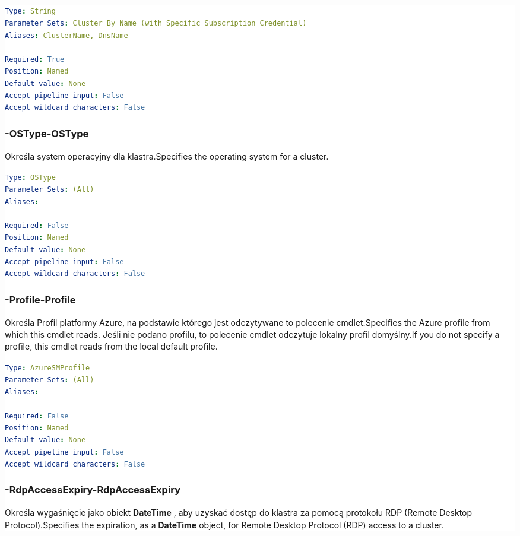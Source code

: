 ```yaml
Type: String
Parameter Sets: Cluster By Name (with Specific Subscription Credential)
Aliases: ClusterName, DnsName

Required: True
Position: Named
Default value: None
Accept pipeline input: False
Accept wildcard characters: False
```

### <span data-ttu-id="f625d-161">-OSType</span><span class="sxs-lookup"><span data-stu-id="f625d-161">-OSType</span></span>
<span data-ttu-id="f625d-162">Określa system operacyjny dla klastra.</span><span class="sxs-lookup"><span data-stu-id="f625d-162">Specifies the operating system for a cluster.</span></span>

```yaml
Type: OSType
Parameter Sets: (All)
Aliases: 

Required: False
Position: Named
Default value: None
Accept pipeline input: False
Accept wildcard characters: False
```

### <span data-ttu-id="f625d-163">-Profile</span><span class="sxs-lookup"><span data-stu-id="f625d-163">-Profile</span></span>
<span data-ttu-id="f625d-164">Określa Profil platformy Azure, na podstawie którego jest odczytywane to polecenie cmdlet.</span><span class="sxs-lookup"><span data-stu-id="f625d-164">Specifies the Azure profile from which this cmdlet reads.</span></span>
<span data-ttu-id="f625d-165">Jeśli nie podano profilu, to polecenie cmdlet odczytuje lokalny profil domyślny.</span><span class="sxs-lookup"><span data-stu-id="f625d-165">If you do not specify a profile, this cmdlet reads from the local default profile.</span></span>

```yaml
Type: AzureSMProfile
Parameter Sets: (All)
Aliases: 

Required: False
Position: Named
Default value: None
Accept pipeline input: False
Accept wildcard characters: False
```

### <span data-ttu-id="f625d-166">-RdpAccessExpiry</span><span class="sxs-lookup"><span data-stu-id="f625d-166">-RdpAccessExpiry</span></span>
<span data-ttu-id="f625d-167">Określa wygaśnięcie jako obiekt **DateTime** , aby uzyskać dostęp do klastra za pomocą protokołu RDP (Remote Desktop Protocol).</span><span class="sxs-lookup"><span data-stu-id="f625d-167">Specifies the expiration, as a **DateTime** object, for Remote Desktop Protocol (RDP) access to a cluster.</span></span>
